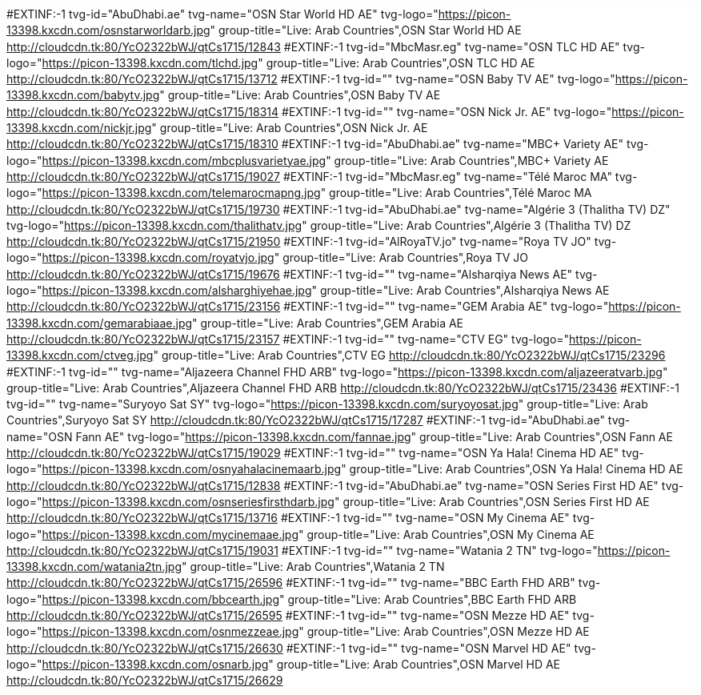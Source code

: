 #EXTINF:-1 tvg-id="AbuDhabi.ae" tvg-name="OSN Star World HD AE" tvg-logo="https://picon-13398.kxcdn.com/osnstarworldarb.jpg" group-title="Live: Arab Countries",OSN Star World HD AE
http://cloudcdn.tk:80/YcO2322bWJ/qtCs1715/12843
#EXTINF:-1 tvg-id="MbcMasr.eg" tvg-name="OSN TLC HD AE" tvg-logo="https://picon-13398.kxcdn.com/tlchd.jpg" group-title="Live: Arab Countries",OSN TLC HD AE
http://cloudcdn.tk:80/YcO2322bWJ/qtCs1715/13712
#EXTINF:-1 tvg-id="" tvg-name="OSN Baby TV AE" tvg-logo="https://picon-13398.kxcdn.com/babytv.jpg" group-title="Live: Arab Countries",OSN Baby TV AE
http://cloudcdn.tk:80/YcO2322bWJ/qtCs1715/18314
#EXTINF:-1 tvg-id="" tvg-name="OSN Nick Jr. AE" tvg-logo="https://picon-13398.kxcdn.com/nickjr.jpg" group-title="Live: Arab Countries",OSN Nick Jr. AE
http://cloudcdn.tk:80/YcO2322bWJ/qtCs1715/18310
#EXTINF:-1 tvg-id="AbuDhabi.ae" tvg-name="MBC+ Variety AE" tvg-logo="https://picon-13398.kxcdn.com/mbcplusvarietyae.jpg" group-title="Live: Arab Countries",MBC+ Variety AE
http://cloudcdn.tk:80/YcO2322bWJ/qtCs1715/19027
#EXTINF:-1 tvg-id="MbcMasr.eg" tvg-name="Télé Maroc MA" tvg-logo="https://picon-13398.kxcdn.com/telemarocmapng.jpg" group-title="Live: Arab Countries",Télé Maroc MA
http://cloudcdn.tk:80/YcO2322bWJ/qtCs1715/19730
#EXTINF:-1 tvg-id="AbuDhabi.ae" tvg-name="Algérie 3 (Thalitha TV) DZ" tvg-logo="https://picon-13398.kxcdn.com/thalithatv.jpg" group-title="Live: Arab Countries",Algérie 3 (Thalitha TV) DZ
http://cloudcdn.tk:80/YcO2322bWJ/qtCs1715/21950
#EXTINF:-1 tvg-id="AlRoyaTV.jo" tvg-name="Roya TV JO" tvg-logo="https://picon-13398.kxcdn.com/royatvjo.jpg" group-title="Live: Arab Countries",Roya TV JO
http://cloudcdn.tk:80/YcO2322bWJ/qtCs1715/19676
#EXTINF:-1 tvg-id="" tvg-name="Alsharqiya News AE" tvg-logo="https://picon-13398.kxcdn.com/alsharghiyehae.jpg" group-title="Live: Arab Countries",Alsharqiya News AE
http://cloudcdn.tk:80/YcO2322bWJ/qtCs1715/23156
#EXTINF:-1 tvg-id="" tvg-name="GEM Arabia AE" tvg-logo="https://picon-13398.kxcdn.com/gemarabiaae.jpg" group-title="Live: Arab Countries",GEM Arabia AE
http://cloudcdn.tk:80/YcO2322bWJ/qtCs1715/23157
#EXTINF:-1 tvg-id="" tvg-name="CTV EG" tvg-logo="https://picon-13398.kxcdn.com/ctveg.jpg" group-title="Live: Arab Countries",CTV EG
http://cloudcdn.tk:80/YcO2322bWJ/qtCs1715/23296
#EXTINF:-1 tvg-id="" tvg-name="Aljazeera Channel FHD ARB" tvg-logo="https://picon-13398.kxcdn.com/aljazeeratvarb.jpg" group-title="Live: Arab Countries",Aljazeera Channel FHD ARB
http://cloudcdn.tk:80/YcO2322bWJ/qtCs1715/23436
#EXTINF:-1 tvg-id="" tvg-name="Suryoyo Sat SY" tvg-logo="https://picon-13398.kxcdn.com/suryoyosat.jpg" group-title="Live: Arab Countries",Suryoyo Sat SY
http://cloudcdn.tk:80/YcO2322bWJ/qtCs1715/17287
#EXTINF:-1 tvg-id="AbuDhabi.ae" tvg-name="OSN Fann AE" tvg-logo="https://picon-13398.kxcdn.com/fannae.jpg" group-title="Live: Arab Countries",OSN Fann AE
http://cloudcdn.tk:80/YcO2322bWJ/qtCs1715/19029
#EXTINF:-1 tvg-id="" tvg-name="OSN Ya Hala! Cinema HD AE" tvg-logo="https://picon-13398.kxcdn.com/osnyahalacinemaarb.jpg" group-title="Live: Arab Countries",OSN Ya Hala! Cinema HD AE
http://cloudcdn.tk:80/YcO2322bWJ/qtCs1715/12838
#EXTINF:-1 tvg-id="AbuDhabi.ae" tvg-name="OSN Series First HD AE" tvg-logo="https://picon-13398.kxcdn.com/osnseriesfirsthdarb.jpg" group-title="Live: Arab Countries",OSN Series First HD AE
http://cloudcdn.tk:80/YcO2322bWJ/qtCs1715/13716
#EXTINF:-1 tvg-id="" tvg-name="OSN My Cinema AE" tvg-logo="https://picon-13398.kxcdn.com/mycinemaae.jpg" group-title="Live: Arab Countries",OSN My Cinema AE
http://cloudcdn.tk:80/YcO2322bWJ/qtCs1715/19031
#EXTINF:-1 tvg-id="" tvg-name="Watania 2 TN" tvg-logo="https://picon-13398.kxcdn.com/watania2tn.jpg" group-title="Live: Arab Countries",Watania 2 TN
http://cloudcdn.tk:80/YcO2322bWJ/qtCs1715/26596
#EXTINF:-1 tvg-id="" tvg-name="BBC Earth FHD ARB" tvg-logo="https://picon-13398.kxcdn.com/bbcearth.jpg" group-title="Live: Arab Countries",BBC Earth FHD ARB
http://cloudcdn.tk:80/YcO2322bWJ/qtCs1715/26595
#EXTINF:-1 tvg-id="" tvg-name="OSN Mezze HD AE" tvg-logo="https://picon-13398.kxcdn.com/osnmezzeae.jpg" group-title="Live: Arab Countries",OSN Mezze HD AE
http://cloudcdn.tk:80/YcO2322bWJ/qtCs1715/26630
#EXTINF:-1 tvg-id="" tvg-name="OSN Marvel HD AE" tvg-logo="https://picon-13398.kxcdn.com/osnarb.jpg" group-title="Live: Arab Countries",OSN Marvel HD AE
http://cloudcdn.tk:80/YcO2322bWJ/qtCs1715/26629